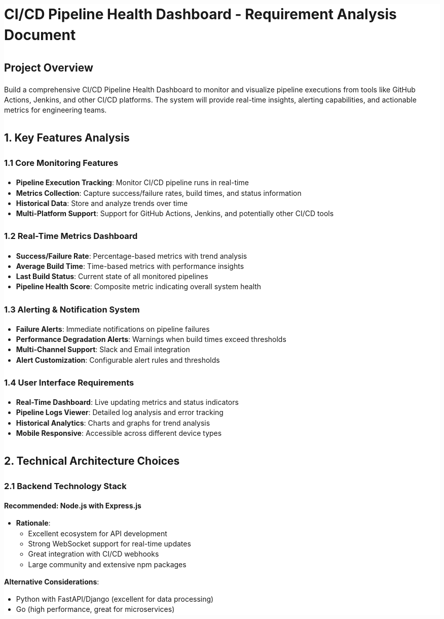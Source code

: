 # CI/CD Pipeline Health Dashboard - Requirement Analysis Document

## Project Overview
Build a comprehensive CI/CD Pipeline Health Dashboard to monitor and visualize pipeline executions from tools like GitHub Actions, Jenkins, and other CI/CD platforms. The system will provide real-time insights, alerting capabilities, and actionable metrics for engineering teams.

## 1. Key Features Analysis

### 1.1 Core Monitoring Features
- **Pipeline Execution Tracking**: Monitor CI/CD pipeline runs in real-time
- **Metrics Collection**: Capture success/failure rates, build times, and status information
- **Historical Data**: Store and analyze trends over time
- **Multi-Platform Support**: Support for GitHub Actions, Jenkins, and potentially other CI/CD tools

### 1.2 Real-Time Metrics Dashboard
- **Success/Failure Rate**: Percentage-based metrics with trend analysis
- **Average Build Time**: Time-based metrics with performance insights
- **Last Build Status**: Current state of all monitored pipelines
- **Pipeline Health Score**: Composite metric indicating overall system health

### 1.3 Alerting & Notification System
- **Failure Alerts**: Immediate notifications on pipeline failures
- **Performance Degradation Alerts**: Warnings when build times exceed thresholds
- **Multi-Channel Support**: Slack and Email integration
- **Alert Customization**: Configurable alert rules and thresholds

### 1.4 User Interface Requirements
- **Real-Time Dashboard**: Live updating metrics and status indicators
- **Pipeline Logs Viewer**: Detailed log analysis and error tracking
- **Historical Analytics**: Charts and graphs for trend analysis
- **Mobile Responsive**: Accessible across different device types

## 2. Technical Architecture Choices

### 2.1 Backend Technology Stack
**Recommended: Node.js with Express.js**
- **Rationale**: 
  - Excellent ecosystem for API development
  - Strong WebSocket support for real-time updates
  - Great integration with CI/CD webhooks
  - Large community and extensive npm packages

**Alternative Considerations**:
- Python with FastAPI/Django (excellent for data processing)
- Go (high performance, great for microservices)
